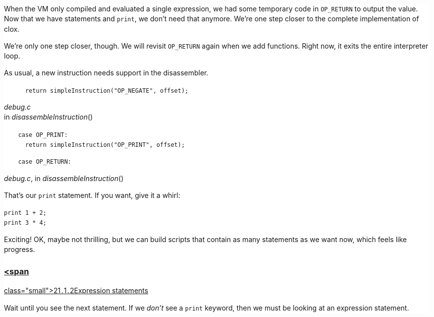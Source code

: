 </div>

When the VM only compiled and evaluated a single expression, we had some
temporary code in `OP_RETURN` to output the value. Now that we have
statements and `print`, we don’t need that anymore. We’re one
<span id="return">step</span> closer to the complete implementation of
clox.

We’re only one step closer, though. We will revisit `OP_RETURN` again
when we add functions. Right now, it exits the entire interpreter loop.

As usual, a new instruction needs support in the disassembler.

<div class="codehilite">

``` insert-before
      return simpleInstruction("OP_NEGATE", offset);
```

<div class="source-file">

*debug.c*  
in *disassembleInstruction*()

</div>

``` insert
    case OP_PRINT:
      return simpleInstruction("OP_PRINT", offset);
```

``` insert-after
    case OP_RETURN:
```

</div>

<div class="source-file-narrow">

*debug.c*, in *disassembleInstruction*()

</div>

That’s our `print` statement. If you want, give it a whirl:

<div class="codehilite">

    print 1 + 2;
    print 3 * 4;

</div>

Exciting! OK, maybe not thrilling, but we can build scripts that contain
as many statements as we want now, which feels like progress.

### <a href="#expression-statements" id="expression-statements"><span
class="small">21 . 1 . 2</span>Expression statements</a>

Wait until you see the next statement. If we *don’t* see a `print`
keyword, then we must be looking at an expression statement.
